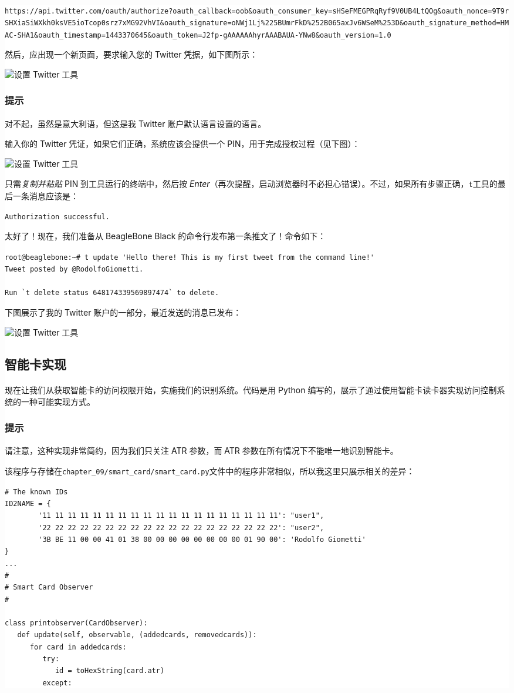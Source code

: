 ```
https://api.twitter.com/oauth/authorize?oauth_callback=oob&oauth_consumer_key=sHSeFMEGPRqRyf9V0UB4LtQOg&oauth_nonce=9T9rSHXiaSiWXkh0ksVE5ioTcop0srz7xMG92VhVI&oauth_signature=oNWj1Lj%225BUmrFkD%252B065axJv6WSeM%253D&oauth_signature_method=HMAC-SHA1&oauth_timestamp=1443370645&oauth_token=J2fp-gAAAAAAhyrAAABAUA-YNw8&oauth_version=1.0

```

然后，应出现一个新页面，要求输入您的 Twitter 凭据，如下图所示：

![设置 Twitter 工具](img/B00255_09_09.jpg)

### 提示

对不起，虽然是意大利语，但这是我 Twitter 账户默认语言设置的语言。

输入你的 Twitter 凭证，如果它们正确，系统应该会提供一个 PIN，用于完成授权过程（见下图）：

![设置 Twitter 工具](img/B00255_09_10.jpg)

只需*复制并粘贴* PIN 到工具运行的终端中，然后按 *Enter*（再次提醒，启动浏览器时不必担心错误）。不过，如果所有步骤正确，`t`工具的最后一条消息应该是：

```
Authorization successful.

```

太好了！现在，我们准备从 BeagleBone Black 的命令行发布第一条推文了！命令如下：

```
root@beaglebone:~# t update 'Hello there! This is my first tweet from the command line!'
Tweet posted by @RodolfoGiometti.

Run `t delete status 648174339569897474` to delete.

```

下图展示了我的 Twitter 账户的一部分，最近发送的消息已发布：

![设置 Twitter 工具](img/B00255_09_11.jpg)

## 智能卡实现

现在让我们从获取智能卡的访问权限开始，实施我们的识别系统。代码是用 Python 编写的，展示了通过使用智能卡读卡器实现访问控制系统的一种可能实现方式。

### 提示

请注意，这种实现非常简约，因为我们只关注 ATR 参数，而 ATR 参数在所有情况下不能唯一地识别智能卡。

该程序与存储在`chapter_09/smart_card/smart_card.py`文件中的程序非常相似，所以我这里只展示相关的差异：

```
# The known IDs
ID2NAME = {
        '11 11 11 11 11 11 11 11 11 11 11 11 11 11 11 11 11 11 11': "user1",
        '22 22 22 22 22 22 22 22 22 22 22 22 22 22 22 22 22 22 22': "user2",
        '3B BE 11 00 00 41 01 38 00 00 00 00 00 00 00 00 01 90 00': 'Rodolfo Giometti'
}
...
#
# Smart Card Observer
#

class printobserver(CardObserver):
   def update(self, observable, (addedcards, removedcards)):
      for card in addedcards:
         try:
            id = toHexString(card.atr)
         except:
```